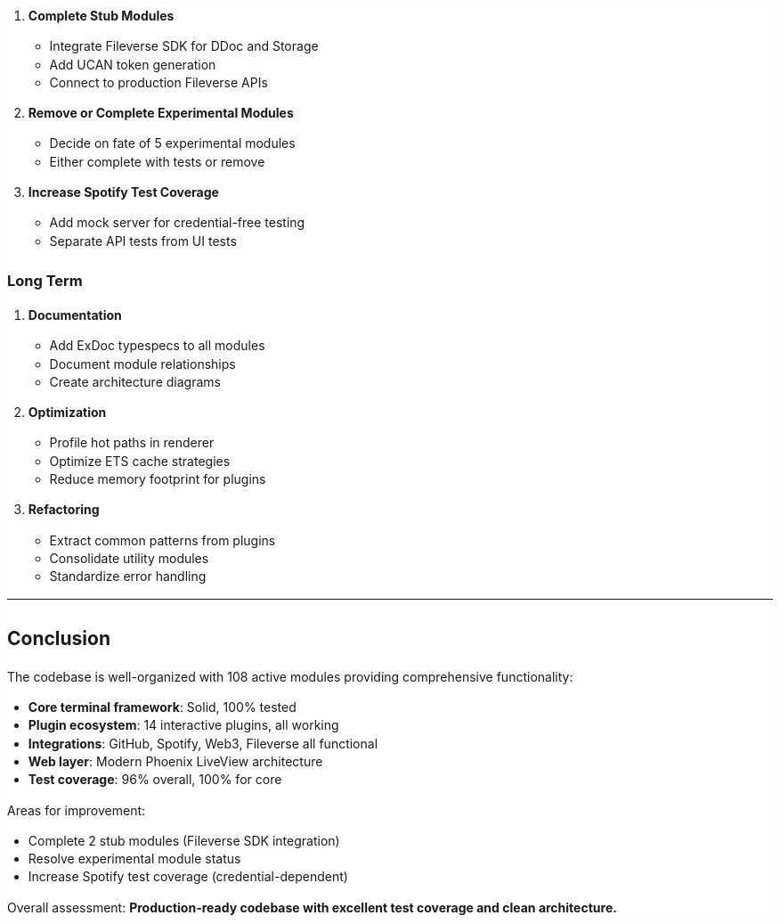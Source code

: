 1. **Complete Stub Modules**
   - Integrate Fileverse SDK for DDoc and Storage
   - Add UCAN token generation
   - Connect to production Fileverse APIs

2. **Remove or Complete Experimental Modules**
   - Decide on fate of 5 experimental modules
   - Either complete with tests or remove

3. **Increase Spotify Test Coverage**
   - Add mock server for credential-free testing
   - Separate API tests from UI tests

### Long Term

1. **Documentation**
   - Add ExDoc typespecs to all modules
   - Document module relationships
   - Create architecture diagrams

2. **Optimization**
   - Profile hot paths in renderer
   - Optimize ETS cache strategies
   - Reduce memory footprint for plugins

3. **Refactoring**
   - Extract common patterns from plugins
   - Consolidate utility modules
   - Standardize error handling

---

## Conclusion

The codebase is well-organized with 108 active modules providing comprehensive functionality:
- **Core terminal framework**: Solid, 100% tested
- **Plugin ecosystem**: 14 interactive plugins, all working
- **Integrations**: GitHub, Spotify, Web3, Fileverse all functional
- **Web layer**: Modern Phoenix LiveView architecture
- **Test coverage**: 96% overall, 100% for core

Areas for improvement:
- Complete 2 stub modules (Fileverse SDK integration)
- Resolve experimental module status
- Increase Spotify test coverage (credential-dependent)

Overall assessment: **Production-ready codebase with excellent test coverage and clean architecture.**
